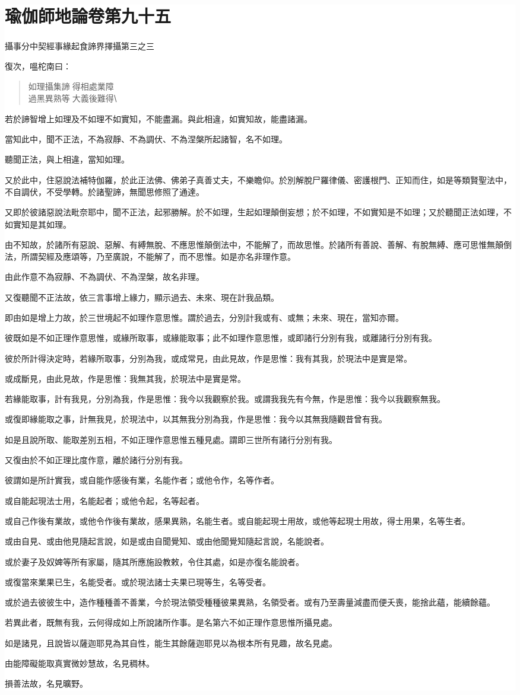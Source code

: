 # 瑜伽師地論卷第九十五

攝事分中契經事緣起食諦界擇攝第三之三

復次，嗢柁南曰：

> 如理攝集諦 得相處業障\
> 過黑異熟等 大義後難得\

若於諦智增上如理及不如理不如實知，不能盡漏。與此相違，如實知故，能盡諸漏。

當知此中，聞不正法，不為寂靜、不為調伏、不為涅槃所起諸智，名不如理。

聽聞正法，與上相違，當知如理。

又於此中，住惡說法補特伽羅，於此正法佛、佛弟子真善丈夫，不樂瞻仰。於別解脫尸羅律儀、密護根門、正知而住，如是等類賢聖法中，不自調伏，不受學轉。於諸聖諦，無聞思修照了通達。

又即於彼諸惡說法毗奈耶中，聞不正法，起邪勝解。於不如理，生起如理顛倒妄想；於不如理，不如實知是不如理；又於聽聞正法如理，不如實知是其如理。

由不知故，於諸所有惡說、惡解、有縛無脫、不應思惟顛倒法中，不能解了，而故思惟。於諸所有善說、善解、有脫無縛、應可思惟無顛倒法，所謂契經及應頌等，乃至廣說，不能解了，而不思惟。如是亦名非理作意。

由此作意不為寂靜、不為調伏、不為涅槃，故名非理。

又復聽聞不正法故，依三言事增上緣力，顯示過去、未來、現在計我品類。

即由如是增上力故，於三世境起不如理作意思惟。謂於過去，分別計我或有、或無；未來、現在，當知亦爾。

彼既如是不如正理作意思惟，或緣所取事，或緣能取事；此不如理作意思惟，或即諸行分別有我，或離諸行分別有我。

彼於所計得決定時，若緣所取事，分別為我，或成常見，由此見故，作是思惟：我有其我，於現法中是實是常。

或成斷見，由此見故，作是思惟：我無其我，於現法中是實是常。

若緣能取事，計有我見，分別為我，作是思惟：我今以我觀察於我。或謂我我先有今無，作是思惟：我今以我觀察無我。

或復即緣能取之事，計無我見，於現法中，以其無我分別為我，作是思惟：我今以其無我隨觀昔曾有我。

如是且說所取、能取差別五相，不如正理作意思惟五種見處。謂即三世所有諸行分別有我。

又復由於不如正理比度作意，離於諸行分別有我。

彼謂如是所計實我，或自能作感後有業，名能作者；或他令作，名等作者。

或自能起現法士用，名能起者；或他令起，名等起者。

或自己作後有業故，或他令作後有業故，感果異熟，名能生者。或自能起現士用故，或他等起現士用故，得士用果，名等生者。

或由自見、或由他見隨起言說，如是或由自聞覺知、或由他聞覺知隨起言說，名能說者。

或於妻子及奴婢等所有家屬，隨其所應施設教敕，令住其處，如是亦復名能說者。

或復當來業果已生，名能受者。或於現法諸士夫果已現等生，名等受者。

或於過去彼彼生中，造作種種善不善業，今於現法領受種種彼果異熟，名領受者。或有乃至壽量減盡而便夭喪，能捨此蘊，能續餘蘊。

若異此者，既無有我，云何得成如上所說諸所作事。是名第六不如正理作意思惟所攝見處。

如是諸見，且說皆以薩迦耶見為其自性，能生其餘薩迦耶見以為根本所有見趣，故名見處。

由能障礙能取真實微妙慧故，名見稠林。

損善法故，名見曠野。
